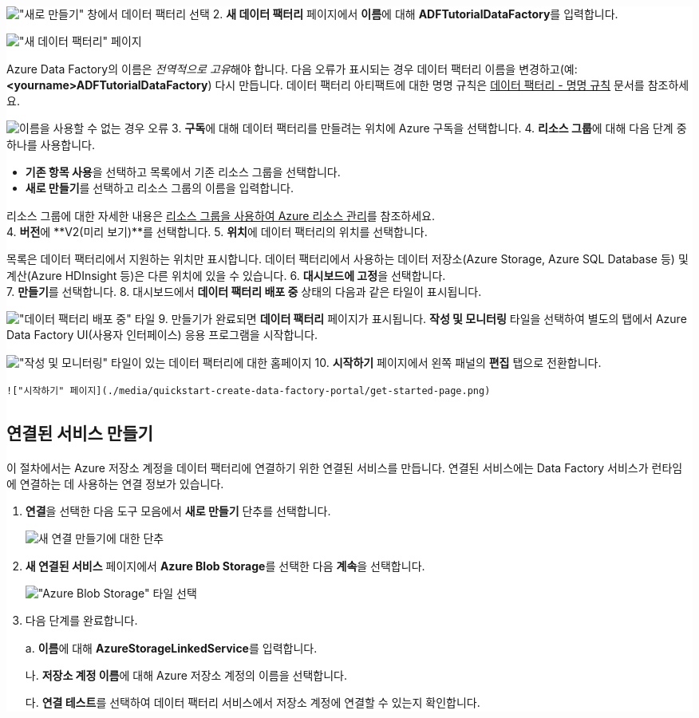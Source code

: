    !["새로 만들기" 창에서 데이터 팩터리 선택](./media/quickstart-create-data-factory-portal/new-azure-data-factory-menu.png)
2. **새 데이터 팩터리** 페이지에서 **이름**에 대해 **ADFTutorialDataFactory**를 입력합니다. 
      
   !["새 데이터 팩터리" 페이지](./media/quickstart-create-data-factory-portal/new-azure-data-factory.png)
 
   Azure Data Factory의 이름은 *전역적으로 고유*해야 합니다. 다음 오류가 표시되는 경우 데이터 팩터리 이름을 변경하고(예: **&lt;yourname&gt;ADFTutorialDataFactory**) 다시 만듭니다. 데이터 팩터리 아티팩트에 대한 명명 규칙은 [데이터 팩터리 - 명명 규칙](naming-rules.md) 문서를 참조하세요.
  
   ![이름을 사용할 수 없는 경우 오류](./media/quickstart-create-data-factory-portal/name-not-available-error.png)
3. **구독**에 대해 데이터 팩터리를 만들려는 위치에 Azure 구독을 선택합니다. 
4. **리소스 그룹**에 대해 다음 단계 중 하나를 사용합니다.
     
   - **기존 항목 사용**을 선택하고 목록에서 기존 리소스 그룹을 선택합니다. 
   - **새로 만들기**를 선택하고 리소스 그룹의 이름을 입력합니다.   
         
   리소스 그룹에 대한 자세한 내용은 [리소스 그룹을 사용하여 Azure 리소스 관리](../azure-resource-manager/resource-group-overview.md)를 참조하세요.  
4. **버전**에 **V2(미리 보기)**를 선택합니다.
5. **위치**에 데이터 팩터리의 위치를 선택합니다.

   목록은 데이터 팩터리에서 지원하는 위치만 표시합니다. 데이터 팩터리에서 사용하는 데이터 저장소(Azure Storage, Azure SQL Database 등) 및 계산(Azure HDInsight 등)은 다른 위치에 있을 수 있습니다.
6. **대시보드에 고정**을 선택합니다.     
7. **만들기**를 선택합니다.
8. 대시보드에서 **데이터 팩터리 배포 중** 상태의 다음과 같은 타일이 표시됩니다. 

   !["데이터 팩터리 배포 중" 타일](media//quickstart-create-data-factory-portal/deploying-data-factory.png)
9. 만들기가 완료되면 **데이터 팩터리** 페이지가 표시됩니다. **작성 및 모니터링** 타일을 선택하여 별도의 탭에서 Azure Data Factory UI(사용자 인터페이스) 응용 프로그램을 시작합니다.
   
   !["작성 및 모니터링" 타일이 있는 데이터 팩터리에 대한 홈페이지](./media/quickstart-create-data-factory-portal/data-factory-home-page.png)
10. **시작하기** 페이지에서 왼쪽 패널의 **편집** 탭으로 전환합니다. 

    !["시작하기" 페이지](./media/quickstart-create-data-factory-portal/get-started-page.png)

## <a name="create-a-linked-service"></a>연결된 서비스 만들기
이 절차에서는 Azure 저장소 계정을 데이터 팩터리에 연결하기 위한 연결된 서비스를 만듭니다. 연결된 서비스에는 Data Factory 서비스가 런타임에 연결하는 데 사용하는 연결 정보가 있습니다.

1. **연결**을 선택한 다음 도구 모음에서 **새로 만들기** 단추를 선택합니다. 

   ![새 연결 만들기에 대한 단추](./media/quickstart-create-data-factory-portal/new-connection-button.png)    
2. **새 연결된 서비스** 페이지에서 **Azure Blob Storage**를 선택한 다음 **계속**을 선택합니다. 

   !["Azure Blob Storage" 타일 선택](./media/quickstart-create-data-factory-portal/select-azure-storage.png)
3. 다음 단계를 완료합니다. 

   a. **이름**에 대해 **AzureStorageLinkedService**를 입력합니다.

   나. **저장소 계정 이름**에 대해 Azure 저장소 계정의 이름을 선택합니다.

   다. **연결 테스트**를 선택하여 데이터 팩터리 서비스에서 저장소 계정에 연결할 수 있는지 확인합니다. 
